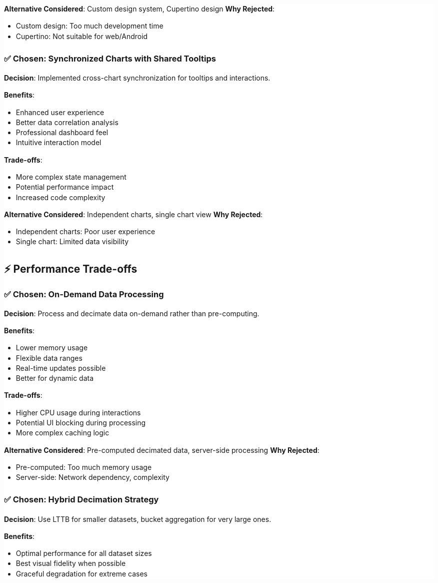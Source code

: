 **Alternative Considered**: Custom design system, Cupertino design
**Why Rejected**:
- Custom design: Too much development time
- Cupertino: Not suitable for web/Android

### ✅ Chosen: Synchronized Charts with Shared Tooltips

**Decision**: Implemented cross-chart synchronization for tooltips and interactions.

**Benefits**:
- Enhanced user experience
- Better data correlation analysis
- Professional dashboard feel
- Intuitive interaction model

**Trade-offs**:
- More complex state management
- Potential performance impact
- Increased code complexity

**Alternative Considered**: Independent charts, single chart view
**Why Rejected**:
- Independent charts: Poor user experience
- Single chart: Limited data visibility

## ⚡ Performance Trade-offs

### ✅ Chosen: On-Demand Data Processing

**Decision**: Process and decimate data on-demand rather than pre-computing.

**Benefits**:
- Lower memory usage
- Flexible data ranges
- Real-time updates possible
- Better for dynamic data

**Trade-offs**:
- Higher CPU usage during interactions
- Potential UI blocking during processing
- More complex caching logic

**Alternative Considered**: Pre-computed decimated data, server-side processing
**Why Rejected**:
- Pre-computed: Too much memory usage
- Server-side: Network dependency, complexity

### ✅ Chosen: Hybrid Decimation Strategy

**Decision**: Use LTTB for smaller datasets, bucket aggregation for very large ones.

**Benefits**:
- Optimal performance for all dataset sizes
- Best visual fidelity when possible
- Graceful degradation for extreme cases
